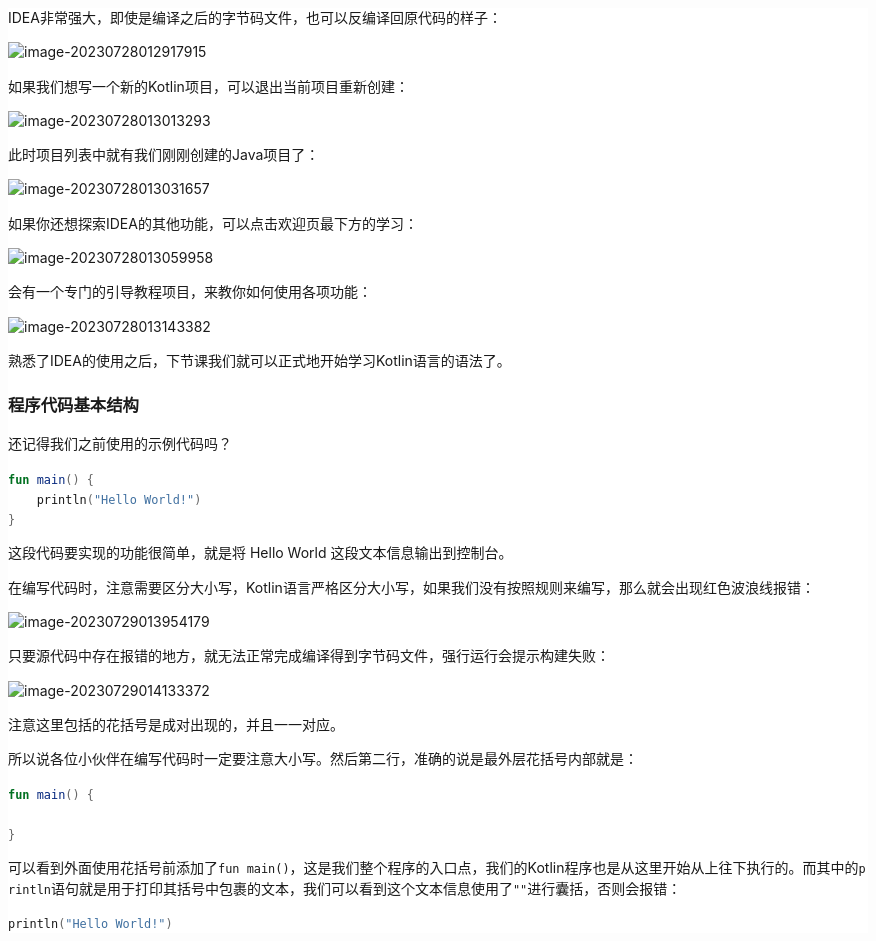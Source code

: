 IDEA非常强大，即使是编译之后的字节码文件，也可以反编译回原代码的样子：

![image-20230728012917915](https://s2.loli.net/2023/07/28/vfXyUNQBqL2kACO.png)

如果我们想写一个新的Kotlin项目，可以退出当前项目重新创建：

![image-20230728013013293](https://s2.loli.net/2023/07/28/oVxj4dBwaOgIXc9.png)

此时项目列表中就有我们刚刚创建的Java项目了：

![image-20230728013031657](https://s2.loli.net/2023/07/28/8opBUjILRNrDWyO.png)

如果你还想探索IDEA的其他功能，可以点击欢迎页最下方的学习：

![image-20230728013059958](https://s2.loli.net/2023/07/28/jNJ2h7bOAc8ezug.png)

会有一个专门的引导教程项目，来教你如何使用各项功能：

![image-20230728013143382](https://s2.loli.net/2023/07/28/hU8QHKnOy3FbvuC.png)

熟悉了IDEA的使用之后，下节课我们就可以正式地开始学习Kotlin语言的语法了。

### 程序代码基本结构

还记得我们之前使用的示例代码吗？

```kotlin
fun main() {
    println("Hello World!")
}
```

这段代码要实现的功能很简单，就是将 Hello World 这段文本信息输出到控制台。

在编写代码时，注意需要区分大小写，Kotlin语言严格区分大小写，如果我们没有按照规则来编写，那么就会出现红色波浪线报错：

![image-20230729013954179](https://s2.loli.net/2023/07/29/RYygkm536VhSDvH.png)

只要源代码中存在报错的地方，就无法正常完成编译得到字节码文件，强行运行会提示构建失败：

![image-20230729014133372](https://s2.loli.net/2023/07/29/L5uFwIJW1ONc3D7.png)

注意这里包括的花括号是成对出现的，并且一一对应。

所以说各位小伙伴在编写代码时一定要注意大小写。然后第二行，准确的说是最外层花括号内部就是：

```kotlin
fun main() {
  
}
```

可以看到外面使用花括号前添加了`fun main()`，这是我们整个程序的入口点，我们的Kotlin程序也是从这里开始从上往下执行的。而其中的`println`语句就是用于打印其括号中包裹的文本，我们可以看到这个文本信息使用了`""`进行囊括，否则会报错：

```kotlin
println("Hello World!")
```

